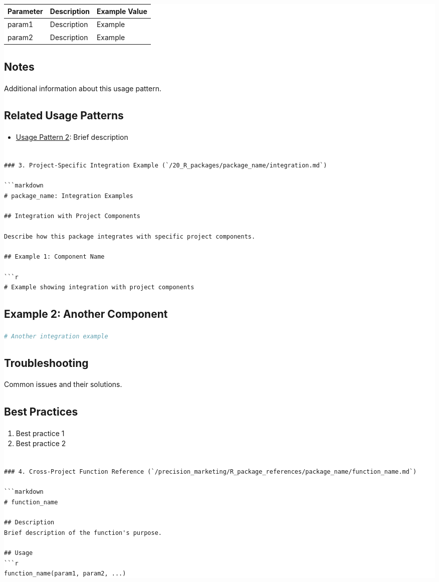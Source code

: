 | Parameter | Description | Example Value |
|-----------|-------------|---------------|
| param1 | Description | Example |
| param2 | Description | Example |

## Notes

Additional information about this usage pattern.

## Related Usage Patterns

- [Usage Pattern 2](./usage_pattern2.md): Brief description
```

### 3. Project-Specific Integration Example (`/20_R_packages/package_name/integration.md`)

```markdown
# package_name: Integration Examples

## Integration with Project Components

Describe how this package integrates with specific project components.

## Example 1: Component Name

```r
# Example showing integration with project components
```

## Example 2: Another Component

```r
# Another integration example
```

## Troubleshooting

Common issues and their solutions.

## Best Practices

1. Best practice 1
2. Best practice 2
```

### 4. Cross-Project Function Reference (`/precision_marketing/R_package_references/package_name/function_name.md`)

```markdown
# function_name

## Description
Brief description of the function's purpose.

## Usage
```r
function_name(param1, param2, ...)
```
